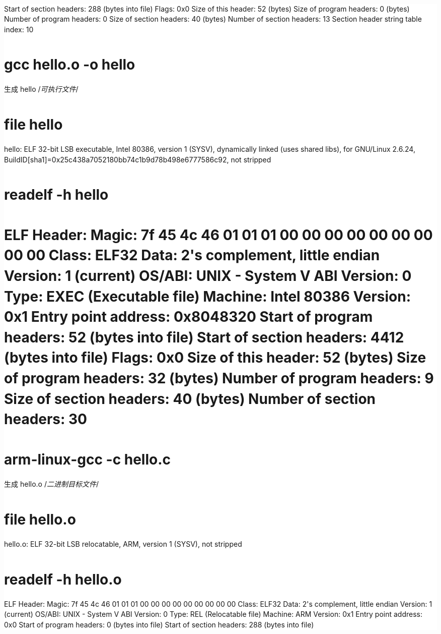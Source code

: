   Start of section headers:          288 (bytes into file)
  Flags:                             0x0
  Size of this header:               52 (bytes)
  Size of program headers:           0 (bytes)
  Number of program headers:         0
  Size of section headers:           40 (bytes)
  Number of section headers:         13
  Section header string table index: 10
# gcc hello.o -o hello
生成 hello  /*可执行文件*/
# file hello
hello: ELF 32-bit LSB executable, Intel 80386, version 1 (SYSV), dynamically linked (uses shared libs), for GNU/Linux 2.6.24, BuildID[sha1]=0x25c438a7052180bb74c1b9d78b498e6777586c92, not stripped

# readelf -h hello
ELF Header:
  Magic:   7f 45 4c 46 01 01 01 00 00 00 00 00 00 00 00 00 
  Class:                             ELF32
  Data:                              2's complement, little endian
  Version:                           1 (current)
  OS/ABI:                            UNIX - System V
  ABI Version:                       0
  Type:                              EXEC (Executable file)
  Machine:                           Intel 80386
  Version:                           0x1
  Entry point address:               0x8048320
  Start of program headers:          52 (bytes into file)
  Start of section headers:          4412 (bytes into file)
  Flags:                             0x0
  Size of this header:               52 (bytes)
  Size of program headers:           32 (bytes)
  Number of program headers:         9
  Size of section headers:           40 (bytes)
  Number of section headers:         30
================================================

# arm-linux-gcc -c hello.c  
生成 hello.o  /*二进制目标文件*/
# file hello.o
hello.o: ELF 32-bit LSB relocatable, ARM, version 1 (SYSV), not stripped

# readelf -h hello.o
ELF Header:
  Magic:   7f 45 4c 46 01 01 01 00 00 00 00 00 00 00 00 00 
  Class:                             ELF32
  Data:                              2's complement, little endian
  Version:                           1 (current)
  OS/ABI:                            UNIX - System V
  ABI Version:                       0
  Type:                              REL (Relocatable file)
  Machine:                           ARM
  Version:                           0x1
  Entry point address:               0x0
  Start of program headers:          0 (bytes into file)
  Start of section headers:          288 (bytes into file)